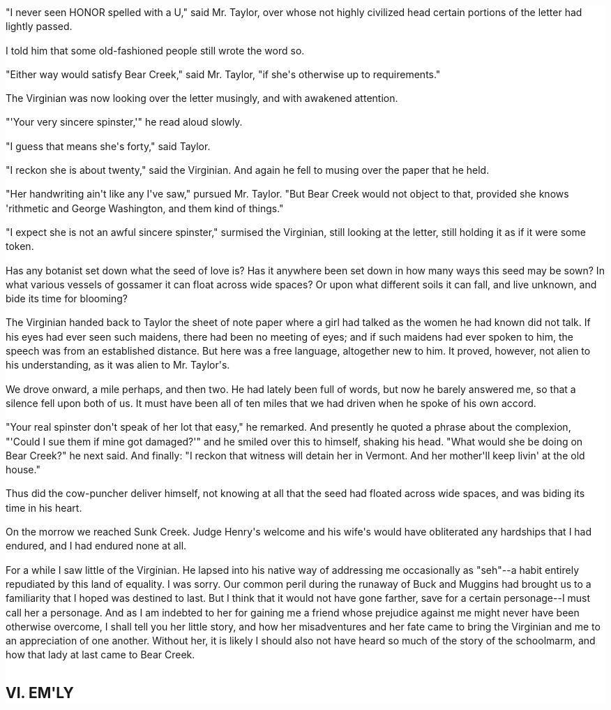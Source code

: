"I never seen HONOR spelled with a U," said Mr. Taylor, over whose not highly civilized head certain portions of the letter had lightly passed.

I told him that some old-fashioned people still wrote the word so.

"Either way would satisfy Bear Creek," said Mr. Taylor, "if she's otherwise up to requirements."

The Virginian was now looking over the letter musingly, and with awakened attention.

"'Your very sincere spinster,'" he read aloud slowly.

"I guess that means she's forty," said Taylor.

"I reckon she is about twenty," said the Virginian. And again he fell to musing over the paper that he held.

"Her handwriting ain't like any I've saw," pursued Mr. Taylor. "But Bear Creek would not object to that, provided she knows 'rithmetic and George Washington, and them kind of things."

"I expect she is not an awful sincere spinster," surmised the Virginian, still looking at the letter, still holding it as if it were some token.

Has any botanist set down what the seed of love is? Has it anywhere been set down in how many ways this seed may be sown? In what various vessels of gossamer it can float across wide spaces? Or upon what different soils it can fall, and live unknown, and bide its time for blooming?

The Virginian handed back to Taylor the sheet of note paper where a girl had talked as the women he had known did not talk. If his eyes had ever seen such maidens, there had been no meeting of eyes; and if such maidens had ever spoken to him, the speech was from an established distance. But here was a free language, altogether new to him. It proved, however, not alien to his understanding, as it was alien to Mr. Taylor's.

We drove onward, a mile perhaps, and then two. He had lately been full of words, but now he barely answered me, so that a silence fell upon both of us. It must have been all of ten miles that we had driven when he spoke of his own accord.

"Your real spinster don't speak of her lot that easy," he remarked. And presently he quoted a phrase about the complexion, "'Could I sue them if mine got damaged?'" and he smiled over this to himself, shaking his head. "What would she be doing on Bear Creek?" he next said. And finally: "I reckon that witness will detain her in Vermont. And her mother'll keep livin' at the old house."

Thus did the cow-puncher deliver himself, not knowing at all that the seed had floated across wide spaces, and was biding its time in his heart.

On the morrow we reached Sunk Creek. Judge Henry's welcome and his wife's would have obliterated any hardships that I had endured, and I had endured none at all.

For a while I saw little of the Virginian. He lapsed into his native way of addressing me occasionally as "seh"--a habit entirely repudiated by this land of equality. I was sorry. Our common peril during the runaway of Buck and Muggins had brought us to a familiarity that I hoped was destined to last. But I think that it would not have gone farther, save for a certain personage--I must call her a personage. And as I am indebted to her for gaining me a friend whose prejudice against me might never have been otherwise overcome, I shall tell you her little story, and how her misadventures and her fate came to bring the Virginian and me to an appreciation of one another. Without her, it is likely I should also not have heard so much of the story of the schoolmarm, and how that lady at last came to Bear Creek.


##  VI. EM'LY
